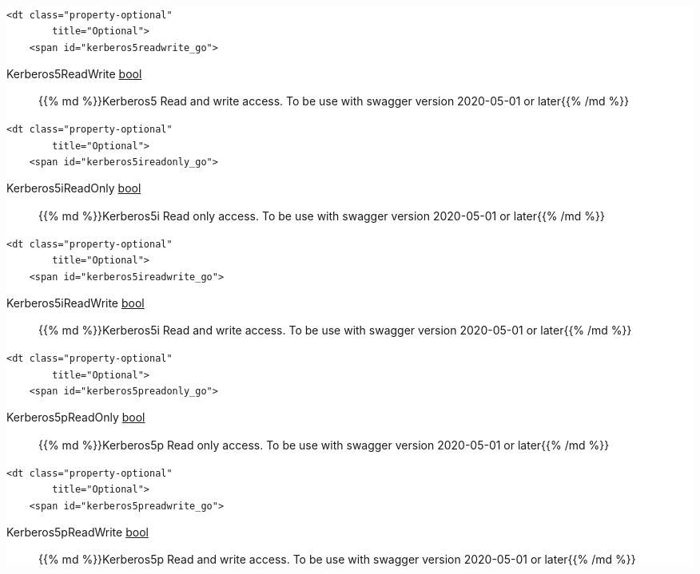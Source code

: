     <dt class="property-optional"
            title="Optional">
        <span id="kerberos5readwrite_go">
<a href="#kerberos5readwrite_go" style="color: inherit; text-decoration: inherit;">Kerberos5Read<wbr>Write</a>
</span> 
        <span class="property-indicator"></span>
        <span class="property-type"><a href="https://golang.org/pkg/builtin/#boolean">bool</a></span>
    </dt>
    <dd>{{% md %}}Kerberos5 Read and write access. To be use with swagger version 2020-05-01 or later{{% /md %}}</dd>

    <dt class="property-optional"
            title="Optional">
        <span id="kerberos5ireadonly_go">
<a href="#kerberos5ireadonly_go" style="color: inherit; text-decoration: inherit;">Kerberos5i<wbr>Read<wbr>Only</a>
</span> 
        <span class="property-indicator"></span>
        <span class="property-type"><a href="https://golang.org/pkg/builtin/#boolean">bool</a></span>
    </dt>
    <dd>{{% md %}}Kerberos5i Read only access. To be use with swagger version 2020-05-01 or later{{% /md %}}</dd>

    <dt class="property-optional"
            title="Optional">
        <span id="kerberos5ireadwrite_go">
<a href="#kerberos5ireadwrite_go" style="color: inherit; text-decoration: inherit;">Kerberos5i<wbr>Read<wbr>Write</a>
</span> 
        <span class="property-indicator"></span>
        <span class="property-type"><a href="https://golang.org/pkg/builtin/#boolean">bool</a></span>
    </dt>
    <dd>{{% md %}}Kerberos5i Read and write access. To be use with swagger version 2020-05-01 or later{{% /md %}}</dd>

    <dt class="property-optional"
            title="Optional">
        <span id="kerberos5preadonly_go">
<a href="#kerberos5preadonly_go" style="color: inherit; text-decoration: inherit;">Kerberos5p<wbr>Read<wbr>Only</a>
</span> 
        <span class="property-indicator"></span>
        <span class="property-type"><a href="https://golang.org/pkg/builtin/#boolean">bool</a></span>
    </dt>
    <dd>{{% md %}}Kerberos5p Read only access. To be use with swagger version 2020-05-01 or later{{% /md %}}</dd>

    <dt class="property-optional"
            title="Optional">
        <span id="kerberos5preadwrite_go">
<a href="#kerberos5preadwrite_go" style="color: inherit; text-decoration: inherit;">Kerberos5p<wbr>Read<wbr>Write</a>
</span> 
        <span class="property-indicator"></span>
        <span class="property-type"><a href="https://golang.org/pkg/builtin/#boolean">bool</a></span>
    </dt>
    <dd>{{% md %}}Kerberos5p Read and write access. To be use with swagger version 2020-05-01 or later{{% /md %}}</dd>

